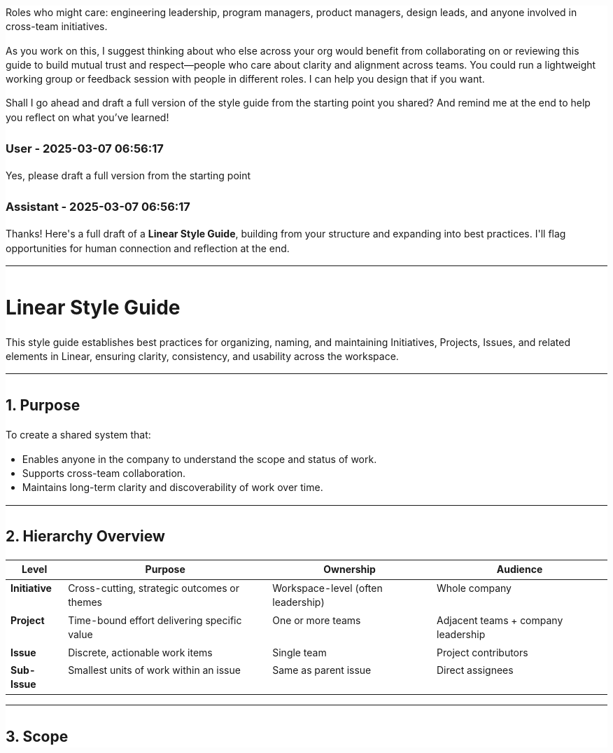 Roles who might care: engineering leadership, program managers, product managers, design leads, and anyone involved in cross-team initiatives.  

As you work on this, I suggest thinking about who else across your org would benefit from collaborating on or reviewing this guide to build mutual trust and respect—people who care about clarity and alignment across teams. You could run a lightweight working group or feedback session with people in different roles. I can help you design that if you want.  

Shall I go ahead and draft a full version of the style guide from the starting point you shared? And remind me at the end to help you reflect on what you’ve learned!

### User - 2025-03-07 06:56:17

Yes, please draft a full version from the starting point

### Assistant - 2025-03-07 06:56:17

Thanks! Here's a full draft of a **Linear Style Guide**, building from your structure and expanding into best practices. I'll flag opportunities for human connection and reflection at the end.

---

# Linear Style Guide

This style guide establishes best practices for organizing, naming, and maintaining Initiatives, Projects, Issues, and related elements in Linear, ensuring clarity, consistency, and usability across the workspace.

---

## 1. Purpose  
To create a shared system that:  
- Enables anyone in the company to understand the scope and status of work.  
- Supports cross-team collaboration.  
- Maintains long-term clarity and discoverability of work over time.  

---

## 2. Hierarchy Overview  

| Level        | Purpose                                      | Ownership                   | Audience                |
|--------------|----------------------------------------------|-----------------------------|-------------------------|
| **Initiative** | Cross-cutting, strategic outcomes or themes | Workspace-level (often leadership) | Whole company         |
| **Project**    | Time-bound effort delivering specific value | One or more teams           | Adjacent teams + company leadership |
| **Issue**      | Discrete, actionable work items            | Single team                 | Project contributors   |
| **Sub-Issue** | Smallest units of work within an issue      | Same as parent issue        | Direct assignees       |

---

## 3. Scope  
